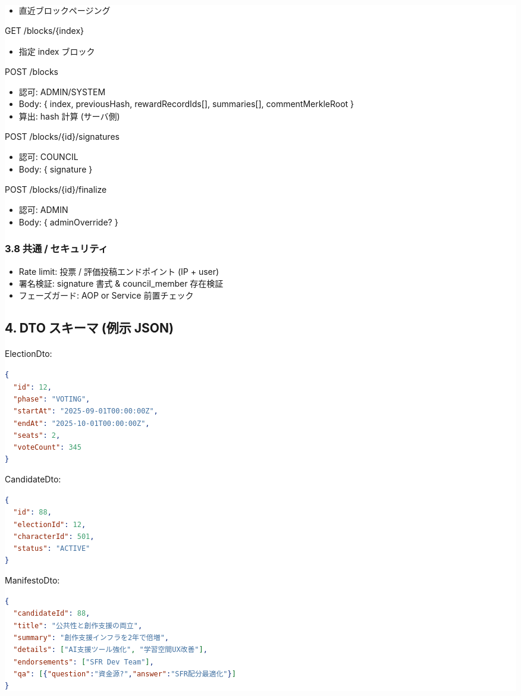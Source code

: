 - 直近ブロックページング

GET /blocks/{index}

- 指定 index ブロック

POST /blocks

- 認可: ADMIN/SYSTEM
- Body: { index, previousHash, rewardRecordIds[], summaries[], commentMerkleRoot }
- 算出: hash 計算 (サーバ側)

POST /blocks/{id}/signatures

- 認可: COUNCIL
- Body: { signature }

POST /blocks/{id}/finalize

- 認可: ADMIN
- Body: { adminOverride? }

### 3.8 共通 / セキュリティ

- Rate limit: 投票 / 評価投稿エンドポイント (IP + user)
- 署名検証: signature 書式 & council_member 存在検証
- フェーズガード: AOP or Service 前置チェック

## 4. DTO スキーマ (例示 JSON)

ElectionDto:

```json
{
  "id": 12,
  "phase": "VOTING",
  "startAt": "2025-09-01T00:00:00Z",
  "endAt": "2025-10-01T00:00:00Z",
  "seats": 2,
  "voteCount": 345
}
```

CandidateDto:

```json
{
  "id": 88,
  "electionId": 12,
  "characterId": 501,
  "status": "ACTIVE"
}
```

ManifestoDto:

```json
{
  "candidateId": 88,
  "title": "公共性と創作支援の両立",
  "summary": "創作支援インフラを2年で倍増",
  "details": ["AI支援ツール強化", "学習空間UX改善"],
  "endorsements": ["SFR Dev Team"],
  "qa": [{"question":"資金源?","answer":"SFR配分最適化"}]
}
```
